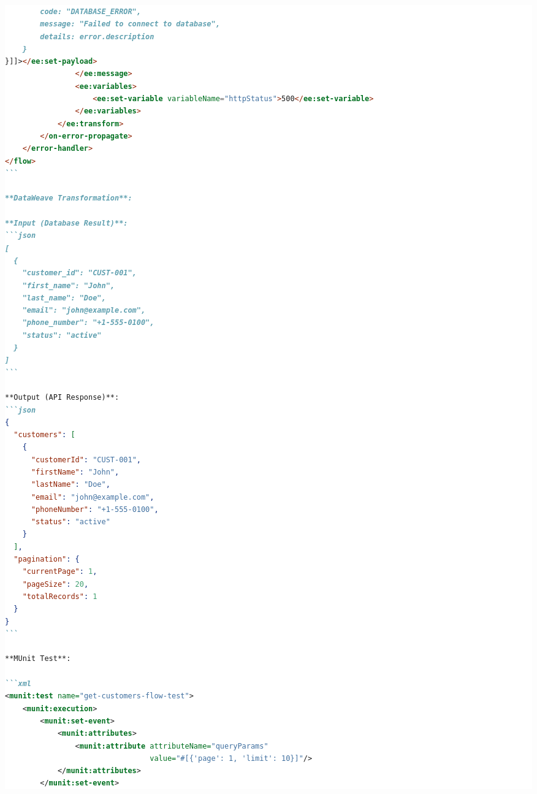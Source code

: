 ````markdown
        code: "DATABASE_ERROR",
        message: "Failed to connect to database",
        details: error.description
    }
}]]></ee:set-payload>
                </ee:message>
                <ee:variables>
                    <ee:set-variable variableName="httpStatus">500</ee:set-variable>
                </ee:variables>
            </ee:transform>
        </on-error-propagate>
    </error-handler>
</flow>
```

**DataWeave Transformation**:

**Input (Database Result)**:
```json
[
  {
    "customer_id": "CUST-001",
    "first_name": "John",
    "last_name": "Doe",
    "email": "john@example.com",
    "phone_number": "+1-555-0100",
    "status": "active"
  }
]
```

**Output (API Response)**:
```json
{
  "customers": [
    {
      "customerId": "CUST-001",
      "firstName": "John",
      "lastName": "Doe",
      "email": "john@example.com",
      "phoneNumber": "+1-555-0100",
      "status": "active"
    }
  ],
  "pagination": {
    "currentPage": 1,
    "pageSize": 20,
    "totalRecords": 1
  }
}
```

**MUnit Test**:

```xml
<munit:test name="get-customers-flow-test">
    <munit:execution>
        <munit:set-event>
            <munit:attributes>
                <munit:attribute attributeName="queryParams"
                                 value="#[{'page': 1, 'limit': 10}]"/>
            </munit:attributes>
        </munit:set-event>

````